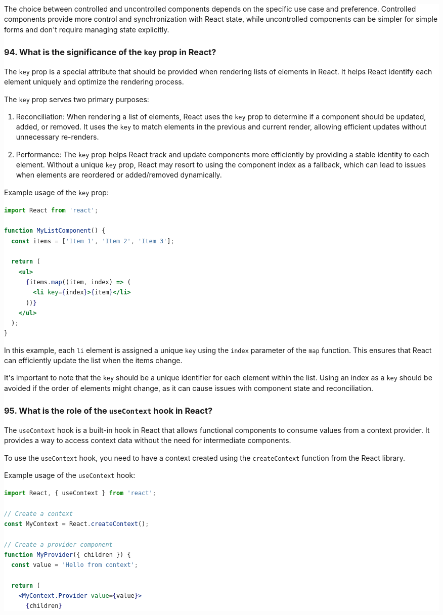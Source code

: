 The choice between controlled and uncontrolled components depends on the specific use case and preference. Controlled components provide more control and synchronization with React state, while uncontrolled components can be simpler for simple forms and don't require managing state explicitly.

### 94. What is the significance of the `key` prop in React?

The `key` prop is a special attribute that should be provided when rendering lists of elements in React. It helps React identify each element uniquely and optimize the rendering process.

The `key` prop serves two primary purposes:

1. Reconciliation: When rendering a list of elements, React uses the `key` prop to determine if a component should be updated, added, or removed. It uses the `key` to match elements in the previous and current render, allowing efficient updates without unnecessary re-renders.

2. Performance: The `key` prop helps React track and update components more efficiently by providing a stable identity to each element. Without a unique `key` prop, React may resort to using the component index as a fallback, which can lead to issues when elements are reordered or added/removed dynamically.

Example usage of the `key` prop:
```jsx
import React from 'react';

function MyListComponent() {
  const items = ['Item 1', 'Item 2', 'Item 3'];

  return (
    <ul>
      {items.map((item, index) => (
        <li key={index}>{item}</li>
      ))}
    </ul>
  );
}
```

In this example, each `li` element is assigned a unique `key` using the `index` parameter of the `map` function. This ensures that React can efficiently update the list when the items change.

It's important to note that the `key` should be a unique identifier for each element within the list. Using an index as a `key` should be avoided if the order of elements might change, as it can cause issues with component state and reconciliation.

### 95. What is the role of the `useContext` hook in React?

The `useContext` hook is a built-in hook in React that allows functional components to consume values from a context provider. It provides a way to access context data without the need for intermediate components.

To use the `useContext` hook, you need to have a context created using the `createContext` function from the React library.

Example usage of the `useContext` hook:
```jsx
import React, { useContext } from 'react';

// Create a context
const MyContext = React.createContext();

// Create a provider component
function MyProvider({ children }) {
  const value = 'Hello from context';

  return (
    <MyContext.Provider value={value}>
      {children}
```